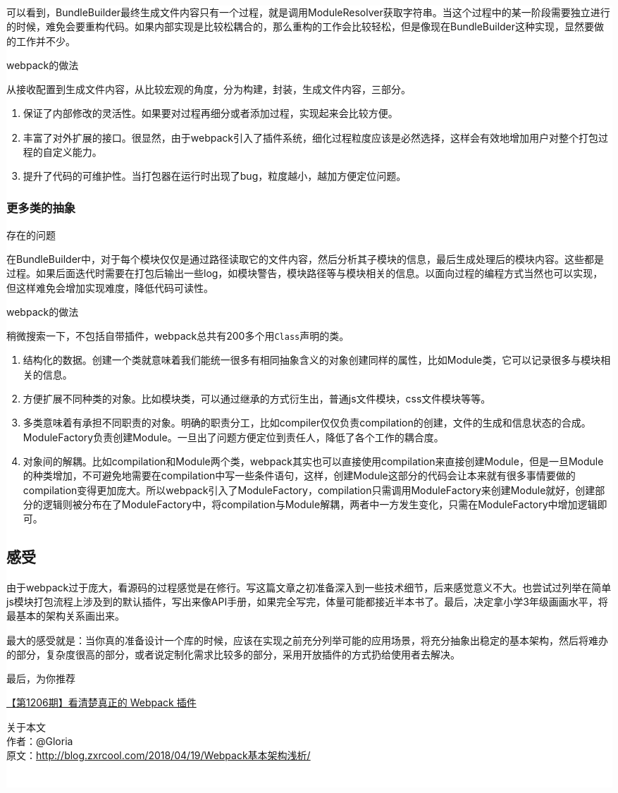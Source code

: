 可以看到，BundleBuilder最终生成文件内容只有一个过程，就是调用ModuleResolver获取字符串。当这个过程中的某一阶段需要独立进行的时候，难免会要重构代码。如果内部实现是比较松耦合的，那么重构的工作会比较轻松，但是像现在BundleBuilder这种实现，显然要做的工作并不少。

webpack的做法

从接收配置到生成文件内容，从比较宏观的角度，分为构建，封装，生成文件内容，三部分。

1.  保证了内部修改的灵活性。如果要对过程再细分或者添加过程，实现起来会比较方便。
    
2.  丰富了对外扩展的接口。很显然，由于webpack引入了插件系统，细化过程粒度应该是必然选择，这样会有效地增加用户对整个打包过程的自定义能力。
    
3.  提升了代码的可维护性。当打包器在运行时出现了bug，粒度越小，越加方便定位问题。
    

### 更多类的抽象

存在的问题

在BundleBuilder中，对于每个模块仅仅是通过路径读取它的文件内容，然后分析其子模块的信息，最后生成处理后的模块内容。这些都是过程。如果后面迭代时需要在打包后输出一些log，如模块警告，模块路径等与模块相关的信息。以面向过程的编程方式当然也可以实现，但这样难免会增加实现难度，降低代码可读性。

webpack的做法

稍微搜索一下，不包括自带插件，webpack总共有200多个用`Class`声明的类。

1.  结构化的数据。创建一个类就意味着我们能统一很多有相同抽象含义的对象创建同样的属性，比如Module类，它可以记录很多与模块相关的信息。
    
2.  方便扩展不同种类的对象。比如模块类，可以通过继承的方式衍生出，普通js文件模块，css文件模块等等。
    
3.  多类意味着有承担不同职责的对象。明确的职责分工，比如compiler仅仅负责compilation的创建，文件的生成和信息状态的合成。ModuleFactory负责创建Module。一旦出了问题方便定位到责任人，降低了各个工作的耦合度。
    
4.  对象间的解耦。比如compilation和Module两个类，webpack其实也可以直接使用compilation来直接创建Module，但是一旦Module的种类增加，不可避免地需要在compilation中写一些条件语句，这样，创建Module这部分的代码会让本来就有很多事情要做的compilation变得更加庞大。所以webpack引入了ModuleFactory，compilation只需调用ModuleFactory来创建Module就好，创建部分的逻辑则被分布在了ModuleFactory中，将compilation与Module解耦，两者中一方发生变化，只需在ModuleFactory中增加逻辑即可。
    

## 感受

由于webpack过于庞大，看源码的过程感觉是在修行。写这篇文章之初准备深入到一些技术细节，后来感觉意义不大。也尝试过列举在简单js模块打包流程上涉及到的默认插件，写出来像API手册，如果完全写完，体量可能都接近半本书了。最后，决定拿小学3年级画画水平，将最基本的架构关系画出来。

最大的感受就是：当你真的准备设计一个库的时候，应该在实现之前充分列举可能的应用场景，将充分抽象出稳定的基本架构，然后将难办的部分，复杂度很高的部分，或者说定制化需求比较多的部分，采用开放插件的方式扔给使用者去解决。

最后，为你推荐

[【第1206期】看清楚真正的 Webpack 插件](http://mp.weixin.qq.com/s?__biz=MjM5MTA1MjAxMQ==&mid=2651227882&idx=1&sn=b48093351f3e52ec281c29ee9cb5d600&chksm=bd495f6e8a3ed6782de9f25f57c72c2d60a3756c028b95c66707d4376f9099458f75ae1fddda&scene=21#wechat_redirect)  

关于本文  
作者：@Gloria  
原文：http://blog.zxrcool.com/2018/04/19/Webpack基本架构浅析/

![图片](data:image/gif;base64,iVBORw0KGgoAAAANSUhEUgAAAAEAAAABCAYAAAAfFcSJAAAADUlEQVQImWNgYGBgAAAABQABh6FO1AAAAABJRU5ErkJggg==)
